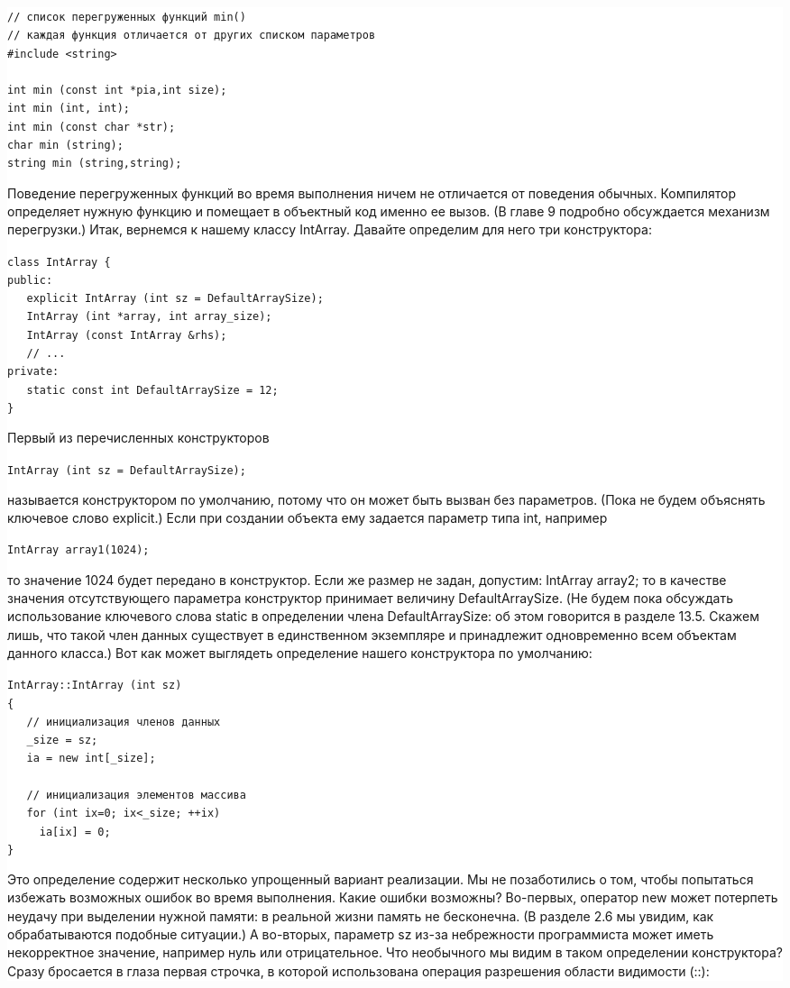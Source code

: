```
// список перегруженных функций min()
// каждая функция отличается от других списком параметров
#include <string>

int min (const int *pia,int size);
int min (int, int);
int min (const char *str);
char min (string);
string min (string,string);
```
Поведение перегруженных функций во время выполнения ничем не отличается от поведения обычных. Компилятор определяет нужную функцию и помещает в объектный код именно ее вызов. (В главе 9 подробно обсуждается механизм перегрузки.)
Итак, вернемся к нашему классу IntArray. Давайте определим для него три конструктора:

```
class IntArray {
public:
   explicit IntArray (int sz = DefaultArraySize);
   IntArray (int *array, int array_size);
   IntArray (const IntArray &rhs);
   // ...
private:
   static const int DefaultArraySize = 12;
}
```
Первый из перечисленных конструкторов

```
IntArray (int sz = DefaultArraySize);
```
называется конструктором по умолчанию, потому что он может быть вызван без параметров. (Пока не будем объяснять ключевое слово explicit.) Если при создании объекта ему задается параметр типа int, например

```
IntArray array1(1024);
```
то значение 1024 будет передано в конструктор. Если же размер не задан, допустим:
IntArray array2;
то в качестве значения отсутствующего параметра конструктор принимает величину DefaultArraySize. (Не будем пока обсуждать использование ключевого слова static в определении члена DefaultArraySize: об этом говорится в разделе 13.5. Скажем лишь, что такой член данных существует в единственном экземпляре и принадлежит одновременно всем объектам данного класса.)
Вот как может выглядеть определение нашего конструктора по умолчанию:

```
IntArray::IntArray (int sz)
{
   // инициализация членов данных
   _size = sz;
   ia = new int[_size];

   // инициализация элементов массива
   for (int ix=0; ix<_size; ++ix)
     ia[ix] = 0;
}
```
Это определение содержит несколько упрощенный вариант реализации. Мы не позаботились о том, чтобы попытаться избежать возможных ошибок во время выполнения. Какие ошибки возможны? Во-первых, оператор new может потерпеть неудачу при выделении нужной памяти: в реальной жизни память не бесконечна. (В разделе 2.6 мы увидим, как обрабатываются подобные ситуации.) А во-вторых, параметр sz из-за небрежности программиста может иметь некорректное значение, например нуль или отрицательное.
Что необычного мы видим в таком определении конструктора? Сразу бросается в глаза первая строчка, в которой использована операция разрешения области видимости (::):
